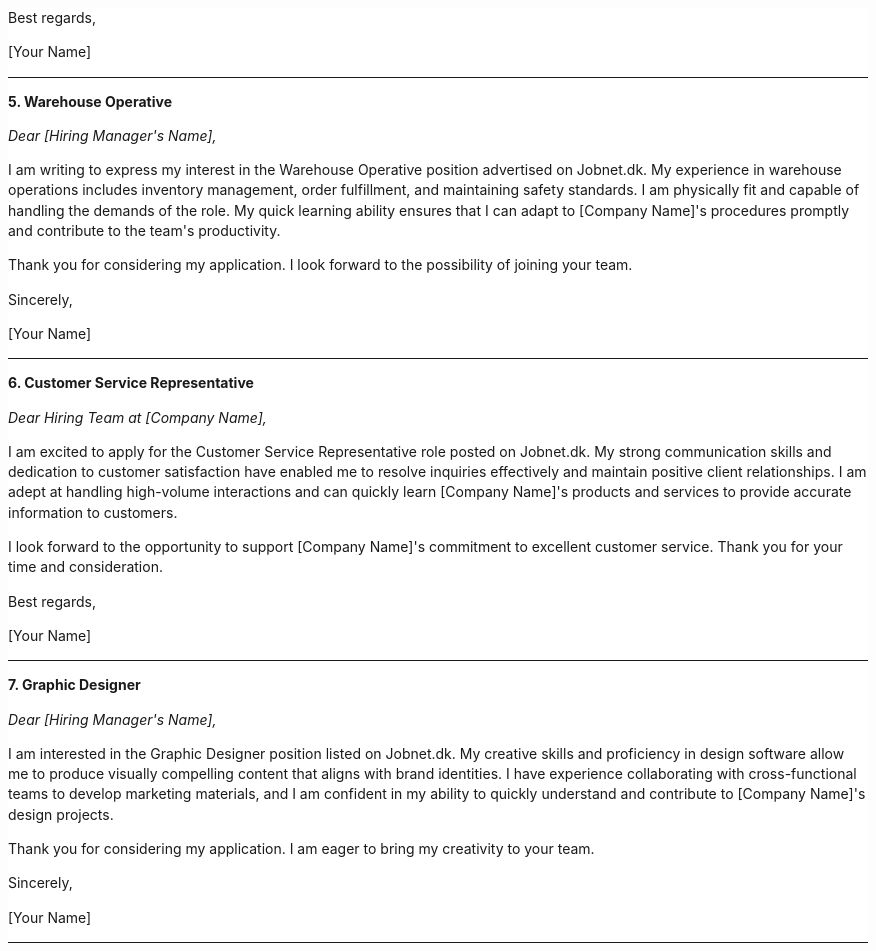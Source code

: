 Best regards,

[Your Name]

---

**5. Warehouse Operative**

*Dear [Hiring Manager's Name],*

I am writing to express my interest in the Warehouse Operative position advertised on Jobnet.dk. My experience in warehouse operations includes inventory management, order fulfillment, and maintaining safety standards. I am physically fit and capable of handling the demands of the role. My quick learning ability ensures that I can adapt to [Company Name]'s procedures promptly and contribute to the team's productivity.

Thank you for considering my application. I look forward to the possibility of joining your team.

Sincerely,

[Your Name]

---

**6. Customer Service Representative**

*Dear Hiring Team at [Company Name],*

I am excited to apply for the Customer Service Representative role posted on Jobnet.dk. My strong communication skills and dedication to customer satisfaction have enabled me to resolve inquiries effectively and maintain positive client relationships. I am adept at handling high-volume interactions and can quickly learn [Company Name]'s products and services to provide accurate information to customers.

I look forward to the opportunity to support [Company Name]'s commitment to excellent customer service. Thank you for your time and consideration.

Best regards,

[Your Name]

---

**7. Graphic Designer**

*Dear [Hiring Manager's Name],*

I am interested in the Graphic Designer position listed on Jobnet.dk. My creative skills and proficiency in design software allow me to produce visually compelling content that aligns with brand identities. I have experience collaborating with cross-functional teams to develop marketing materials, and I am confident in my ability to quickly understand and contribute to [Company Name]'s design projects.

Thank you for considering my application. I am eager to bring my creativity to your team.

Sincerely,

[Your Name]

---
